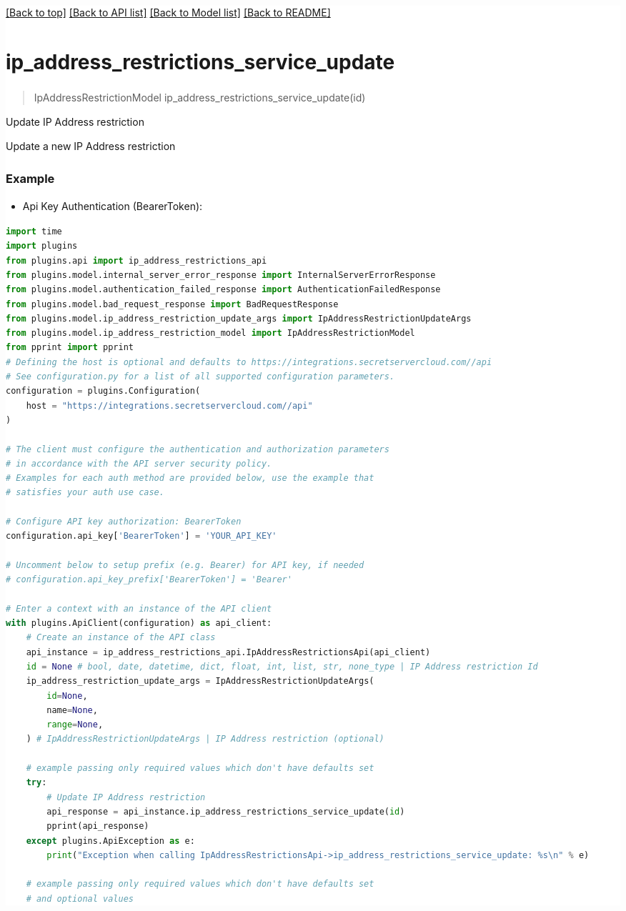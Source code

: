 [[Back to top]](#) [[Back to API list]](../README.md#documentation-for-api-endpoints) [[Back to Model list]](../README.md#documentation-for-models) [[Back to README]](../README.md)

# **ip_address_restrictions_service_update**
> IpAddressRestrictionModel ip_address_restrictions_service_update(id)

Update IP Address restriction

Update a new IP Address restriction

### Example

* Api Key Authentication (BearerToken):

```python
import time
import plugins
from plugins.api import ip_address_restrictions_api
from plugins.model.internal_server_error_response import InternalServerErrorResponse
from plugins.model.authentication_failed_response import AuthenticationFailedResponse
from plugins.model.bad_request_response import BadRequestResponse
from plugins.model.ip_address_restriction_update_args import IpAddressRestrictionUpdateArgs
from plugins.model.ip_address_restriction_model import IpAddressRestrictionModel
from pprint import pprint
# Defining the host is optional and defaults to https://integrations.secretservercloud.com//api
# See configuration.py for a list of all supported configuration parameters.
configuration = plugins.Configuration(
    host = "https://integrations.secretservercloud.com//api"
)

# The client must configure the authentication and authorization parameters
# in accordance with the API server security policy.
# Examples for each auth method are provided below, use the example that
# satisfies your auth use case.

# Configure API key authorization: BearerToken
configuration.api_key['BearerToken'] = 'YOUR_API_KEY'

# Uncomment below to setup prefix (e.g. Bearer) for API key, if needed
# configuration.api_key_prefix['BearerToken'] = 'Bearer'

# Enter a context with an instance of the API client
with plugins.ApiClient(configuration) as api_client:
    # Create an instance of the API class
    api_instance = ip_address_restrictions_api.IpAddressRestrictionsApi(api_client)
    id = None # bool, date, datetime, dict, float, int, list, str, none_type | IP Address restriction Id
    ip_address_restriction_update_args = IpAddressRestrictionUpdateArgs(
        id=None,
        name=None,
        range=None,
    ) # IpAddressRestrictionUpdateArgs | IP Address restriction (optional)

    # example passing only required values which don't have defaults set
    try:
        # Update IP Address restriction
        api_response = api_instance.ip_address_restrictions_service_update(id)
        pprint(api_response)
    except plugins.ApiException as e:
        print("Exception when calling IpAddressRestrictionsApi->ip_address_restrictions_service_update: %s\n" % e)

    # example passing only required values which don't have defaults set
    # and optional values
```